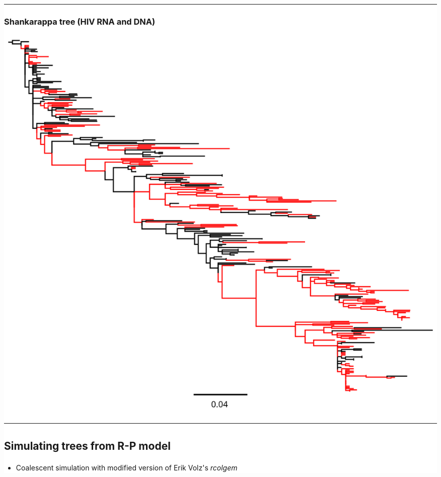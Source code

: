 </tr>
</table>

---

### Shankarappa tree (HIV RNA and DNA)
![](/img/patient_13889.rtt.nwk.svg)

---

## Simulating trees from R-P model

* Coalescent simulation with modified version of Erik Volz's *rcolgem*
